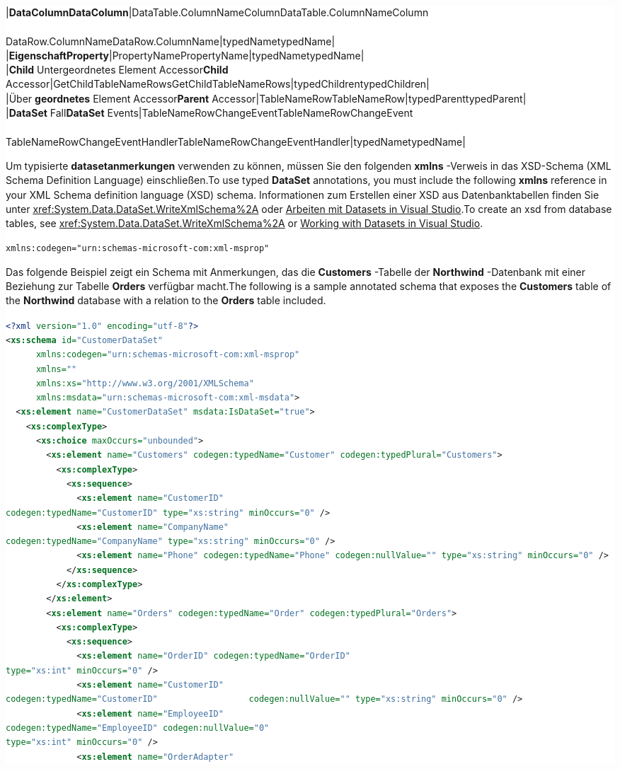 |<span data-ttu-id="602ee-161">**DataColumn**</span><span class="sxs-lookup"><span data-stu-id="602ee-161">**DataColumn**</span></span>|<span data-ttu-id="602ee-162">DataTable.ColumnNameColumn</span><span class="sxs-lookup"><span data-stu-id="602ee-162">DataTable.ColumnNameColumn</span></span><br /><br /> <span data-ttu-id="602ee-163">DataRow.ColumnName</span><span class="sxs-lookup"><span data-stu-id="602ee-163">DataRow.ColumnName</span></span>|<span data-ttu-id="602ee-164">typedName</span><span class="sxs-lookup"><span data-stu-id="602ee-164">typedName</span></span>|  
|<span data-ttu-id="602ee-165">**Eigenschaft**</span><span class="sxs-lookup"><span data-stu-id="602ee-165">**Property**</span></span>|<span data-ttu-id="602ee-166">PropertyName</span><span class="sxs-lookup"><span data-stu-id="602ee-166">PropertyName</span></span>|<span data-ttu-id="602ee-167">typedName</span><span class="sxs-lookup"><span data-stu-id="602ee-167">typedName</span></span>|  
|<span data-ttu-id="602ee-168">**Child** Untergeordnetes Element Accessor</span><span class="sxs-lookup"><span data-stu-id="602ee-168">**Child** Accessor</span></span>|<span data-ttu-id="602ee-169">GetChildTableNameRows</span><span class="sxs-lookup"><span data-stu-id="602ee-169">GetChildTableNameRows</span></span>|<span data-ttu-id="602ee-170">typedChildren</span><span class="sxs-lookup"><span data-stu-id="602ee-170">typedChildren</span></span>|  
|<span data-ttu-id="602ee-171">Über **geordnetes** Element Accessor</span><span class="sxs-lookup"><span data-stu-id="602ee-171">**Parent** Accessor</span></span>|<span data-ttu-id="602ee-172">TableNameRow</span><span class="sxs-lookup"><span data-stu-id="602ee-172">TableNameRow</span></span>|<span data-ttu-id="602ee-173">typedParent</span><span class="sxs-lookup"><span data-stu-id="602ee-173">typedParent</span></span>|  
|<span data-ttu-id="602ee-174">**DataSet** Fall</span><span class="sxs-lookup"><span data-stu-id="602ee-174">**DataSet** Events</span></span>|<span data-ttu-id="602ee-175">TableNameRowChangeEvent</span><span class="sxs-lookup"><span data-stu-id="602ee-175">TableNameRowChangeEvent</span></span><br /><br /> <span data-ttu-id="602ee-176">TableNameRowChangeEventHandler</span><span class="sxs-lookup"><span data-stu-id="602ee-176">TableNameRowChangeEventHandler</span></span>|<span data-ttu-id="602ee-177">typedName</span><span class="sxs-lookup"><span data-stu-id="602ee-177">typedName</span></span>|  
  
 <span data-ttu-id="602ee-178">Um typisierte **datasetanmerkungen** verwenden zu können, müssen Sie den folgenden **xmlns** -Verweis in das XSD-Schema (XML Schema Definition Language) einschließen.</span><span class="sxs-lookup"><span data-stu-id="602ee-178">To use typed **DataSet** annotations, you must include the following **xmlns** reference in your XML Schema definition language (XSD) schema.</span></span> <span data-ttu-id="602ee-179">Informationen zum Erstellen einer XSD aus Datenbanktabellen finden Sie unter <xref:System.Data.DataSet.WriteXmlSchema%2A> oder [Arbeiten mit Datasets in Visual Studio](/visualstudio/data-tools/dataset-tools-in-visual-studio).</span><span class="sxs-lookup"><span data-stu-id="602ee-179">To create an xsd from database tables, see <xref:System.Data.DataSet.WriteXmlSchema%2A> or [Working with Datasets in Visual Studio](/visualstudio/data-tools/dataset-tools-in-visual-studio).</span></span>  
  
```xml  
xmlns:codegen="urn:schemas-microsoft-com:xml-msprop"  
```  
  
 <span data-ttu-id="602ee-180">Das folgende Beispiel zeigt ein Schema mit Anmerkungen, das die **Customers** -Tabelle der **Northwind** -Datenbank mit einer Beziehung zur Tabelle **Orders** verfügbar macht.</span><span class="sxs-lookup"><span data-stu-id="602ee-180">The following is a sample annotated schema that exposes the **Customers** table of the **Northwind** database with a relation to the **Orders** table included.</span></span>  
  
```xml  
<?xml version="1.0" encoding="utf-8"?>  
<xs:schema id="CustomerDataSet"
      xmlns:codegen="urn:schemas-microsoft-com:xml-msprop"  
      xmlns=""
      xmlns:xs="http://www.w3.org/2001/XMLSchema"
      xmlns:msdata="urn:schemas-microsoft-com:xml-msdata">  
  <xs:element name="CustomerDataSet" msdata:IsDataSet="true">  
    <xs:complexType>  
      <xs:choice maxOccurs="unbounded">  
        <xs:element name="Customers" codegen:typedName="Customer" codegen:typedPlural="Customers">  
          <xs:complexType>  
            <xs:sequence>  
              <xs:element name="CustomerID"  
codegen:typedName="CustomerID" type="xs:string" minOccurs="0" />  
              <xs:element name="CompanyName"  
codegen:typedName="CompanyName" type="xs:string" minOccurs="0" />  
              <xs:element name="Phone" codegen:typedName="Phone" codegen:nullValue="" type="xs:string" minOccurs="0" />  
            </xs:sequence>  
          </xs:complexType>  
        </xs:element>  
        <xs:element name="Orders" codegen:typedName="Order" codegen:typedPlural="Orders">  
          <xs:complexType>  
            <xs:sequence>  
              <xs:element name="OrderID" codegen:typedName="OrderID"  
type="xs:int" minOccurs="0" />  
              <xs:element name="CustomerID"  
codegen:typedName="CustomerID"                  codegen:nullValue="" type="xs:string" minOccurs="0" />  
              <xs:element name="EmployeeID"  
codegen:typedName="EmployeeID" codegen:nullValue="0"
type="xs:int" minOccurs="0" />  
              <xs:element name="OrderAdapter"  
```